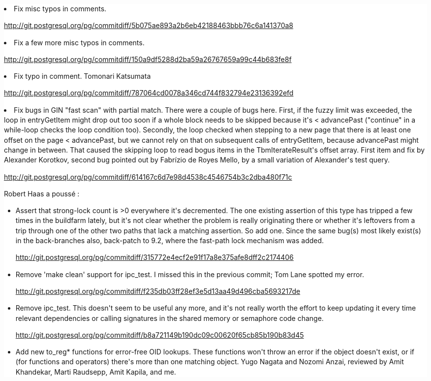 <li>Fix misc typos in comments. 

<a target="_blank" href="http://git.postgresql.org/pg/commitdiff/5b075ae893a2b6eb42188463bbb76c6a141370a8">http://git.postgresql.org/pg/commitdiff/5b075ae893a2b6eb42188463bbb76c6a141370a8</a></li>

<li>Fix a few more misc typos in comments. 

<a target="_blank" href="http://git.postgresql.org/pg/commitdiff/150a9df5288d2ba59a26767659a99c44b683fe8f">http://git.postgresql.org/pg/commitdiff/150a9df5288d2ba59a26767659a99c44b683fe8f</a></li>

<li>Fix typo in comment. Tomonari Katsumata 

<a target="_blank" href="http://git.postgresql.org/pg/commitdiff/787064cd0078a346cd744f832794e23136392efd">http://git.postgresql.org/pg/commitdiff/787064cd0078a346cd744f832794e23136392efd</a></li>

<li>Fix bugs in GIN "fast scan" with partial match. There were a couple of bugs here. First, if the fuzzy limit was exceeded, the loop in entryGetItem might drop out too soon if a whole block needs to be skipped because it's &lt; advancePast ("continue" in a while-loop checks the loop condition too). Secondly, the loop checked when stepping to a new page that there is at least one offset on the page &lt; advancePast, but we cannot rely on that on subsequent calls of entryGetItem, because advancePast might change in between. That caused the skipping loop to read bogus items in the TbmIterateResult's offset array. First item and fix by Alexander Korotkov, second bug pointed out by Fabr&iacute;zio de Royes Mello, by a small variation of Alexander's test query. 

<a target="_blank" href="http://git.postgresql.org/pg/commitdiff/614167c6d7e98d4538c4546754b3c2dba480f71c">http://git.postgresql.org/pg/commitdiff/614167c6d7e98d4538c4546754b3c2dba480f71c</a></li>

</ul>

<p>Robert Haas a pouss&eacute;&nbsp;:</p>

<ul>

<li>Assert that strong-lock count is &gt;0 everywhere it's decremented. The one existing assertion of this type has tripped a few times in the buildfarm lately, but it's not clear whether the problem is really originating there or whether it's leftovers from a trip through one of the other two paths that lack a matching assertion. So add one. Since the same bug(s) most likely exist(s) in the back-branches also, back-patch to 9.2, where the fast-path lock mechanism was added. 

<a target="_blank" href="http://git.postgresql.org/pg/commitdiff/315772e4ecf2e91f17a8e375afe8dff2c2174406">http://git.postgresql.org/pg/commitdiff/315772e4ecf2e91f17a8e375afe8dff2c2174406</a></li>

<li>Remove 'make clean' support for ipc_test. I missed this in the previous commit; Tom Lane spotted my error. 

<a target="_blank" href="http://git.postgresql.org/pg/commitdiff/f235db03ff28ef3e5d13aa49d496cba5693217de">http://git.postgresql.org/pg/commitdiff/f235db03ff28ef3e5d13aa49d496cba5693217de</a></li>

<li>Remove ipc_test. This doesn't seem to be useful any more, and it's not really worth the effort to keep updating it every time relevant dependencies or calling signatures in the shared memory or semaphore code change. 

<a target="_blank" href="http://git.postgresql.org/pg/commitdiff/b8a721149b190dc09c00620f65cb85b190b83d45">http://git.postgresql.org/pg/commitdiff/b8a721149b190dc09c00620f65cb85b190b83d45</a></li>

<li>Add new to_reg* functions for error-free OID lookups. These functions won't throw an error if the object doesn't exist, or if (for functions and operators) there's more than one matching object. Yugo Nagata and Nozomi Anzai, reviewed by Amit Khandekar, Marti Raudsepp, Amit Kapila, and me. 
